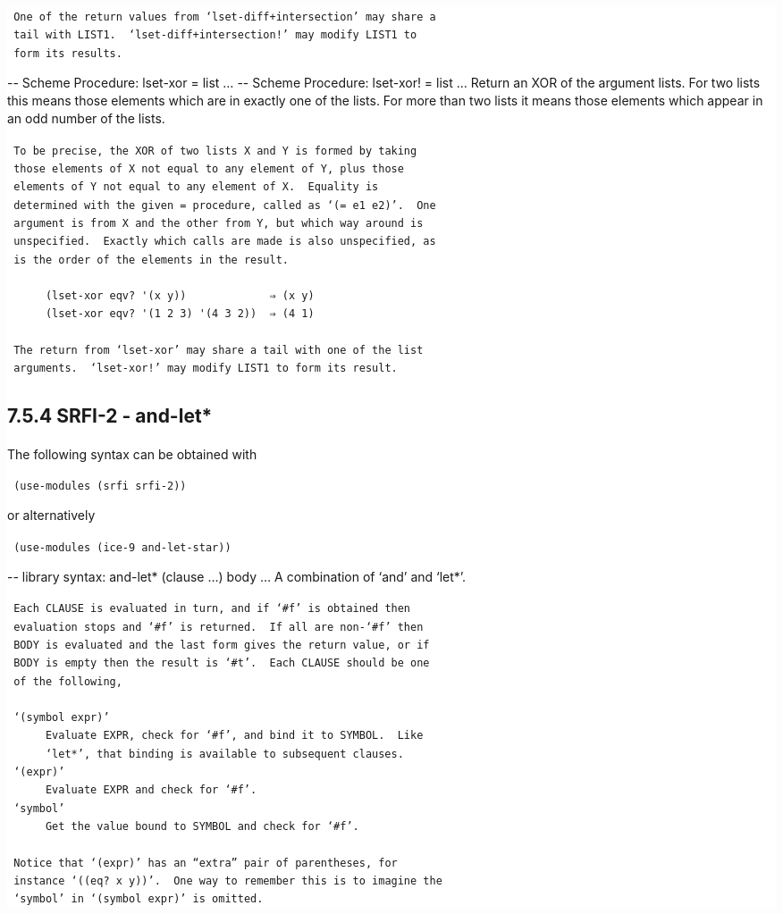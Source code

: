      One of the return values from ‘lset-diff+intersection’ may share a
     tail with LIST1.  ‘lset-diff+intersection!’ may modify LIST1 to
     form its results.

 -- Scheme Procedure: lset-xor = list …
 -- Scheme Procedure: lset-xor! = list …
     Return an XOR of the argument lists.  For two lists this means
     those elements which are in exactly one of the lists.  For more
     than two lists it means those elements which appear in an odd
     number of the lists.

     To be precise, the XOR of two lists X and Y is formed by taking
     those elements of X not equal to any element of Y, plus those
     elements of Y not equal to any element of X.  Equality is
     determined with the given = procedure, called as ‘(= e1 e2)’.  One
     argument is from X and the other from Y, but which way around is
     unspecified.  Exactly which calls are made is also unspecified, as
     is the order of the elements in the result.

          (lset-xor eqv? '(x y))             ⇒ (x y)
          (lset-xor eqv? '(1 2 3) '(4 3 2))  ⇒ (4 1)

     The return from ‘lset-xor’ may share a tail with one of the list
     arguments.  ‘lset-xor!’ may modify LIST1 to form its result.

7.5.4 SRFI-2 - and-let*
-----------------------

The following syntax can be obtained with

     (use-modules (srfi srfi-2))

   or alternatively

     (use-modules (ice-9 and-let-star))

 -- library syntax: and-let* (clause …) body …
     A combination of ‘and’ and ‘let*’.

     Each CLAUSE is evaluated in turn, and if ‘#f’ is obtained then
     evaluation stops and ‘#f’ is returned.  If all are non-‘#f’ then
     BODY is evaluated and the last form gives the return value, or if
     BODY is empty then the result is ‘#t’.  Each CLAUSE should be one
     of the following,

     ‘(symbol expr)’
          Evaluate EXPR, check for ‘#f’, and bind it to SYMBOL.  Like
          ‘let*’, that binding is available to subsequent clauses.
     ‘(expr)’
          Evaluate EXPR and check for ‘#f’.
     ‘symbol’
          Get the value bound to SYMBOL and check for ‘#f’.

     Notice that ‘(expr)’ has an “extra” pair of parentheses, for
     instance ‘((eq? x y))’.  One way to remember this is to imagine the
     ‘symbol’ in ‘(symbol expr)’ is omitted.
